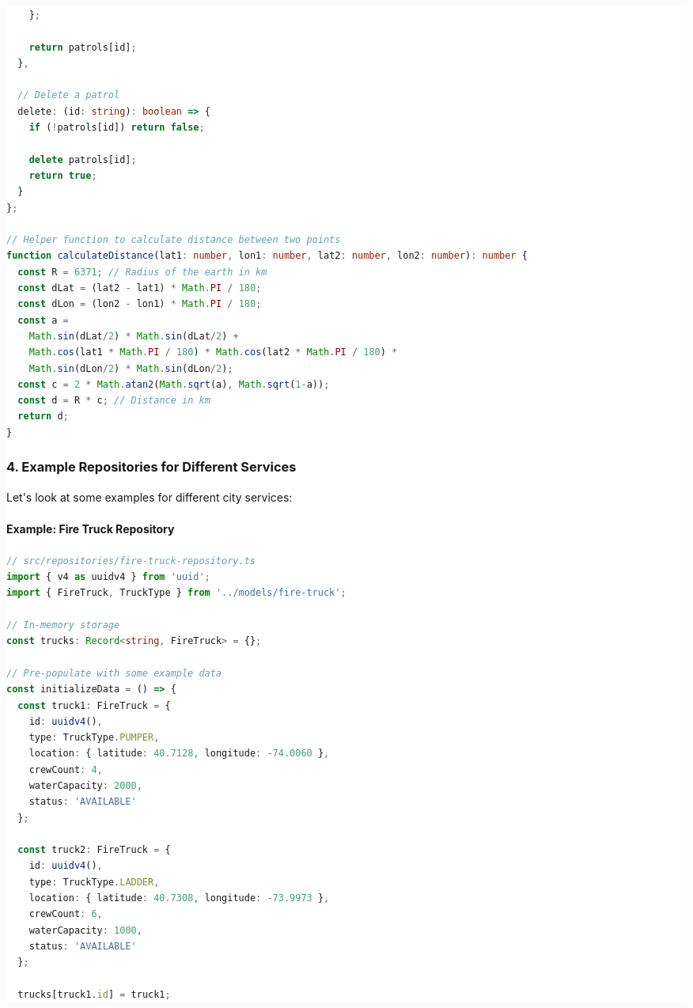 ```typescript
    };
    
    return patrols[id];
  },
  
  // Delete a patrol
  delete: (id: string): boolean => {
    if (!patrols[id]) return false;
    
    delete patrols[id];
    return true;
  }
};

// Helper function to calculate distance between two points
function calculateDistance(lat1: number, lon1: number, lat2: number, lon2: number): number {
  const R = 6371; // Radius of the earth in km
  const dLat = (lat2 - lat1) * Math.PI / 180;
  const dLon = (lon2 - lon1) * Math.PI / 180;
  const a = 
    Math.sin(dLat/2) * Math.sin(dLat/2) +
    Math.cos(lat1 * Math.PI / 180) * Math.cos(lat2 * Math.PI / 180) * 
    Math.sin(dLon/2) * Math.sin(dLon/2);
  const c = 2 * Math.atan2(Math.sqrt(a), Math.sqrt(1-a));
  const d = R * c; // Distance in km
  return d;
}
```

### 4. Example Repositories for Different Services

Let's look at some examples for different city services:

#### Example: Fire Truck Repository

```typescript
// src/repositories/fire-truck-repository.ts
import { v4 as uuidv4 } from 'uuid';
import { FireTruck, TruckType } from '../models/fire-truck';

// In-memory storage
const trucks: Record<string, FireTruck> = {};

// Pre-populate with some example data
const initializeData = () => {
  const truck1: FireTruck = {
    id: uuidv4(),
    type: TruckType.PUMPER,
    location: { latitude: 40.7128, longitude: -74.0060 },
    crewCount: 4,
    waterCapacity: 2000,
    status: 'AVAILABLE'
  };
  
  const truck2: FireTruck = {
    id: uuidv4(),
    type: TruckType.LADDER,
    location: { latitude: 40.7308, longitude: -73.9973 },
    crewCount: 6,
    waterCapacity: 1000,
    status: 'AVAILABLE'
  };
  
  trucks[truck1.id] = truck1;
```